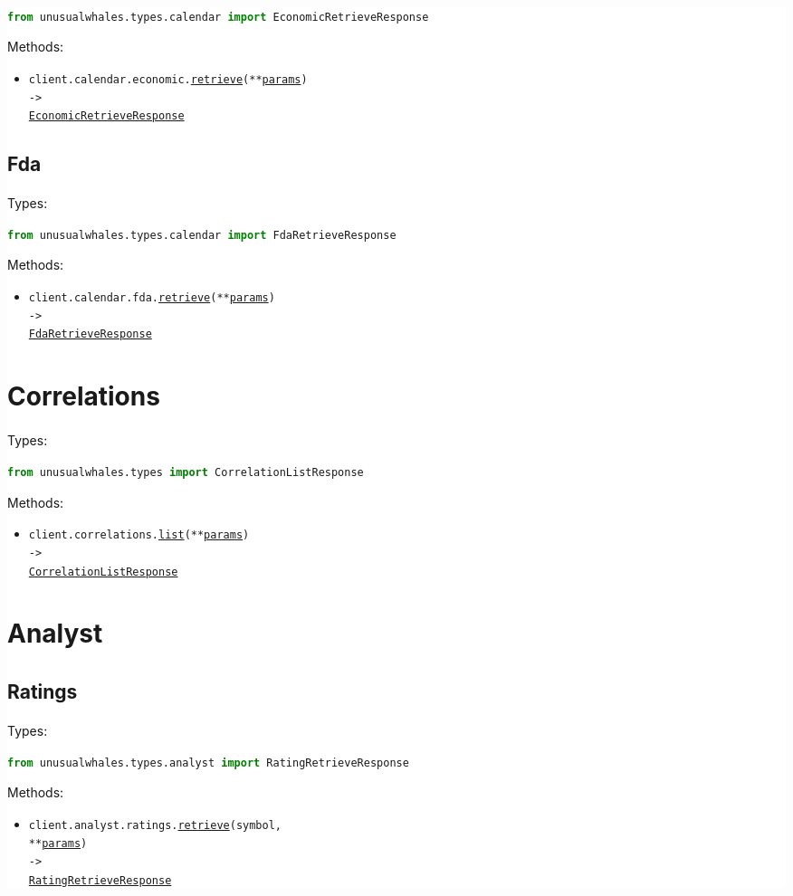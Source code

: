 ```python
from unusualwhales.types.calendar import EconomicRetrieveResponse
```

Methods:

- <code title="get /calendar/economic">client.calendar.economic.<a href="./src/unusualwhales/resources/calendar/economic.py">retrieve</a>(\*\*<a href="src/unusualwhales/types/calendar/economic_retrieve_params.py">params</a>) -> <a href="./src/unusualwhales/types/calendar/economic_retrieve_response.py">EconomicRetrieveResponse</a></code>

## Fda

Types:

```python
from unusualwhales.types.calendar import FdaRetrieveResponse
```

Methods:

- <code title="get /calendar/fda">client.calendar.fda.<a href="./src/unusualwhales/resources/calendar/fda.py">retrieve</a>(\*\*<a href="src/unusualwhales/types/calendar/fda_retrieve_params.py">params</a>) -> <a href="./src/unusualwhales/types/calendar/fda_retrieve_response.py">FdaRetrieveResponse</a></code>

# Correlations

Types:

```python
from unusualwhales.types import CorrelationListResponse
```

Methods:

- <code title="get /correlations">client.correlations.<a href="./src/unusualwhales/resources/correlations.py">list</a>(\*\*<a href="src/unusualwhales/types/correlation_list_params.py">params</a>) -> <a href="./src/unusualwhales/types/correlation_list_response.py">CorrelationListResponse</a></code>

# Analyst

## Ratings

Types:

```python
from unusualwhales.types.analyst import RatingRetrieveResponse
```

Methods:

- <code title="get /analyst/ratings/{symbol}">client.analyst.ratings.<a href="./src/unusualwhales/resources/analyst/ratings.py">retrieve</a>(symbol, \*\*<a href="src/unusualwhales/types/analyst/rating_retrieve_params.py">params</a>) -> <a href="./src/unusualwhales/types/analyst/rating_retrieve_response.py">RatingRetrieveResponse</a></code>
